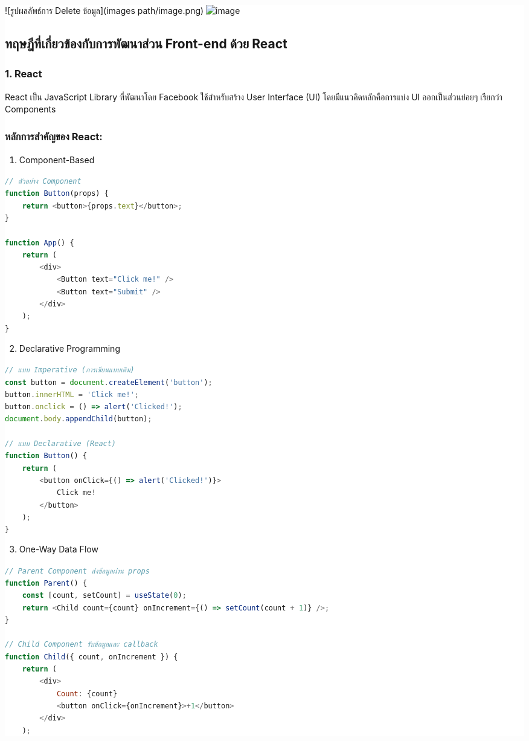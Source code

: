 ![รูปผลลัพธ์การ Delete ข้อมูล](images path/image.png)
![image](https://github.com/user-attachments/assets/78d64ec0-60a4-4ecf-b80b-f7fbe86ceafe)




## ทฤษฎีที่เกี่ยวข้องกับการพัฒนาส่วน Front-end ด้วย React
### 1. React
React เป็น JavaScript Library ที่พัฒนาโดย Facebook ใช้สำหรับสร้าง User Interface (UI) โดยมีแนวคิดหลักคือการแบ่ง UI ออกเป็นส่วนย่อยๆ เรียกว่า Components

### หลักการสำคัญของ React:

1. Component-Based
```javascript
// ตัวอย่าง Component
function Button(props) {
    return <button>{props.text}</button>;
}

function App() {
    return (
        <div>
            <Button text="Click me!" />
            <Button text="Submit" />
        </div>
    );
}
```

2. Declarative Programming
```javascript
// แบบ Imperative (การเขียนแบบเดิม)
const button = document.createElement('button');
button.innerHTML = 'Click me!';
button.onclick = () => alert('Clicked!');
document.body.appendChild(button);

// แบบ Declarative (React)
function Button() {
    return (
        <button onClick={() => alert('Clicked!')}>
            Click me!
        </button>
    );
}
```

3. One-Way Data Flow
```javascript
// Parent Component ส่งข้อมูลผ่าน props
function Parent() {
    const [count, setCount] = useState(0);
    return <Child count={count} onIncrement={() => setCount(count + 1)} />;
}

// Child Component รับข้อมูลและ callback
function Child({ count, onIncrement }) {
    return (
        <div>
            Count: {count}
            <button onClick={onIncrement}>+1</button>
        </div>
    );
```